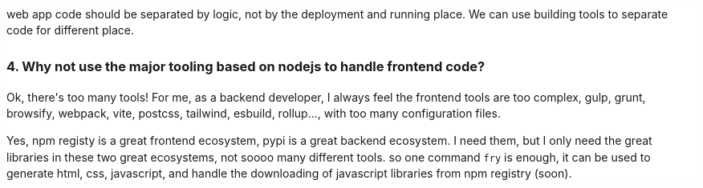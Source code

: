web app code should be separated by logic, not by the deployment and running place. We can use
building tools to separate code for different place.

### 4. Why not use the major tooling based on nodejs to handle frontend code?
Ok, there's too many tools! For me, as a backend developer, I always feel the frontend tools are
too complex, gulp, grunt, browsify, webpack, vite, postcss, tailwind, esbuild, rollup..., with too
many configuration files.

Yes, npm registy is a great frontend ecosystem, pypi is a great backend ecosystem. I need them,
but I only need the great libraries in these two great ecosystems, not soooo many different tools.
so one command `fry` is enough, it can be used to generate html, css, javascript, and handle
the downloading of javascript libraries from npm registry (soon).
